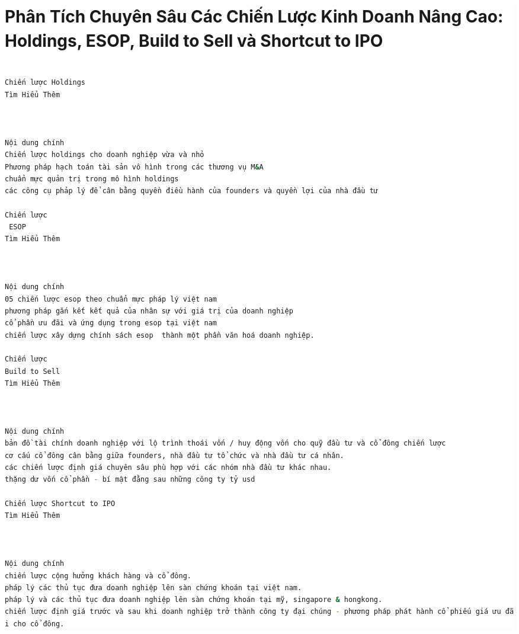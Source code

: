 # Phân Tích Chuyên Sâu Các Chiến Lược Kinh Doanh Nâng Cao: Holdings, ESOP, Build to Sell và Shortcut to IPO

```bash

Chiến lược Holdings
Tìm Hiểu Thêm



Nội dung chính
Chiến lược holdings cho doanh nghiệp vừa và nhỏ
Phương pháp hạch toán tài sản vô hình trong các thương vụ M&A
chuẩn mực quản trị trong mô hình holdings
các công cụ phảp lý để cân bằng quyền điều hành của founders và quyền lợi của nhà đầu tư

Chiến lược
 ESOP
Tìm Hiểu Thêm



Nội dung chính
05 chiến lược esop theo chuẩn mực pháp lý việt nam
phương pháp gắn kết kết quả của nhân sự với giá trị của doanh nghiệp
cổ phần ưu đãi và ứng dụng trong esop tại việt nam
chiến lược xây dựng chính sách esop  thành một phần văn hoá doanh nghiệp.

Chiến lược
Build to Sell
Tìm Hiểu Thêm



Nội dung chính
bản đồ tài chính doanh nghiệp với lộ trình thoái vốn / huy động vốn cho quỹ đầu tư và cổ đông chiến lược
cơ cấu cổ đông cân bằng giữa founders, nhà đầu tư tổ chức và nhà đầu tư cá nhân.
các chiến lược định giá chuyên sâu phù hợp với các nhóm nhà đầu tư khác nhau.
thặng dư vốn cổ phần - bí mật đằng sau những công ty tỷ usd

Chiến lược Shortcut to IPO
Tìm Hiểu Thêm



Nội dung chính
chiến lược cộng hưởng khách hàng và cổ đông.
pháp lý các thủ tục đưa doanh nghiệp lên sàn chứng khoán tại việt nam.
pháp lý và các thủ tục đưa doanh nghiệp lên sàn chứng khoán tại mỹ, singapore & hongkong.
chiến lược định giá trước và sau khi doanh nghiệp trở thành công ty đại chúng - phương pháp phát hành cổ phiếu giá ưu đãi cho cổ đông.
```
